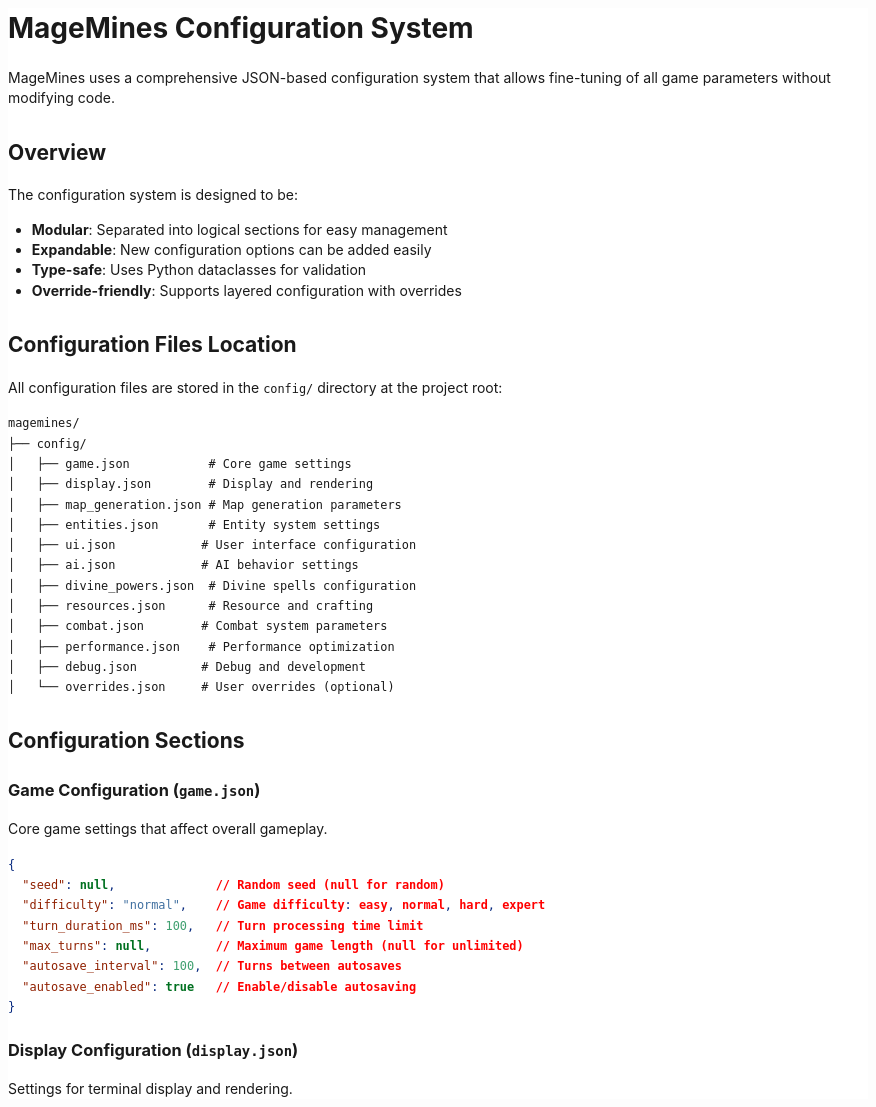 # MageMines Configuration System

MageMines uses a comprehensive JSON-based configuration system that allows fine-tuning of all game parameters without modifying code.

## Overview

The configuration system is designed to be:
- **Modular**: Separated into logical sections for easy management
- **Expandable**: New configuration options can be added easily
- **Type-safe**: Uses Python dataclasses for validation
- **Override-friendly**: Supports layered configuration with overrides

## Configuration Files Location

All configuration files are stored in the `config/` directory at the project root:

```
magemines/
├── config/
│   ├── game.json           # Core game settings
│   ├── display.json        # Display and rendering
│   ├── map_generation.json # Map generation parameters
│   ├── entities.json       # Entity system settings
│   ├── ui.json            # User interface configuration
│   ├── ai.json            # AI behavior settings
│   ├── divine_powers.json  # Divine spells configuration
│   ├── resources.json      # Resource and crafting
│   ├── combat.json        # Combat system parameters
│   ├── performance.json    # Performance optimization
│   ├── debug.json         # Debug and development
│   └── overrides.json     # User overrides (optional)
```

## Configuration Sections

### Game Configuration (`game.json`)
Core game settings that affect overall gameplay.

```json
{
  "seed": null,              // Random seed (null for random)
  "difficulty": "normal",    // Game difficulty: easy, normal, hard, expert
  "turn_duration_ms": 100,   // Turn processing time limit
  "max_turns": null,         // Maximum game length (null for unlimited)
  "autosave_interval": 100,  // Turns between autosaves
  "autosave_enabled": true   // Enable/disable autosaving
}
```

### Display Configuration (`display.json`)
Settings for terminal display and rendering.
